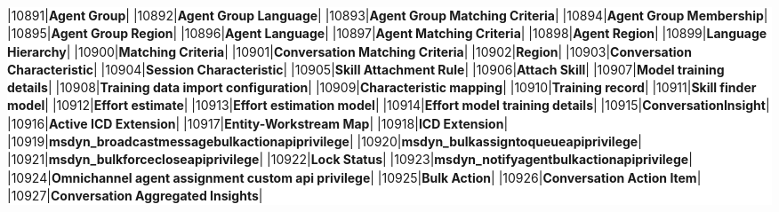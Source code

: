 |10891|**Agent Group**|
|10892|**Agent Group Language**|
|10893|**Agent Group Matching Criteria**|
|10894|**Agent Group Membership**|
|10895|**Agent Group Region**|
|10896|**Agent Language**|
|10897|**Agent Matching Criteria**|
|10898|**Agent Region**|
|10899|**Language Hierarchy**|
|10900|**Matching Criteria**|
|10901|**Conversation Matching Criteria**|
|10902|**Region**|
|10903|**Conversation Characteristic**|
|10904|**Session Characteristic**|
|10905|**Skill Attachment Rule**|
|10906|**Attach Skill**|
|10907|**Model training details**|
|10908|**Training data import configuration**|
|10909|**Characteristic mapping**|
|10910|**Training record**|
|10911|**Skill finder model**|
|10912|**Effort estimate**|
|10913|**Effort estimation model**|
|10914|**Effort model training details**|
|10915|**ConversationInsight**|
|10916|**Active ICD Extension**|
|10917|**Entity-Workstream Map**|
|10918|**ICD Extension**|
|10919|**msdyn_broadcastmessagebulkactionapiprivilege**|
|10920|**msdyn_bulkassigntoqueueapiprivilege**|
|10921|**msdyn_bulkforcecloseapiprivilege**|
|10922|**Lock Status**|
|10923|**msdyn_notifyagentbulkactionapiprivilege**|
|10924|**Omnichannel agent assignment custom api privilege**|
|10925|**Bulk Action**|
|10926|**Conversation Action Item**|
|10927|**Conversation Aggregated Insights**|